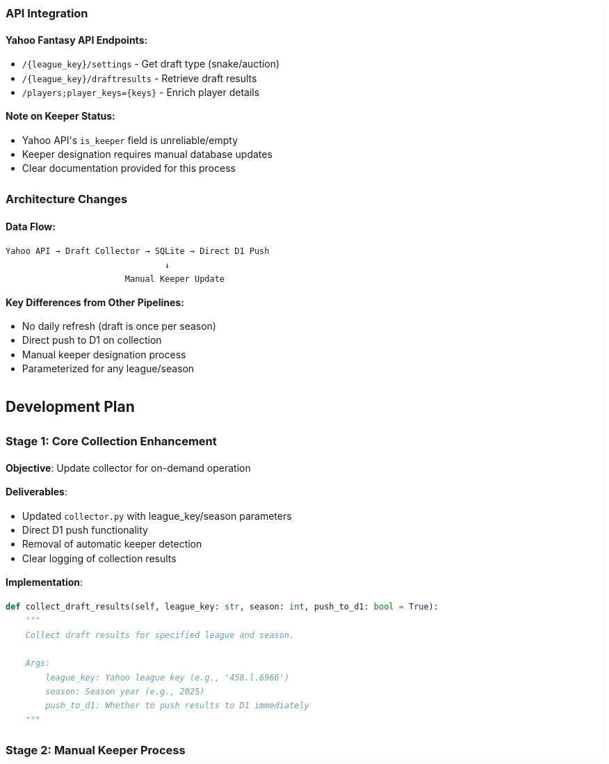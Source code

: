 ### API Integration

**Yahoo Fantasy API Endpoints:**

- `/{league_key}/settings` - Get draft type (snake/auction)
- `/{league_key}/draftresults` - Retrieve draft results
- `/players;player_keys={keys}` - Enrich player details

**Note on Keeper Status:**
- Yahoo API's `is_keeper` field is unreliable/empty
- Keeper designation requires manual database updates
- Clear documentation provided for this process

### Architecture Changes

**Data Flow:**
```
Yahoo API → Draft Collector → SQLite → Direct D1 Push
                                ↓
                        Manual Keeper Update
```

**Key Differences from Other Pipelines:**
- No daily refresh (draft is once per season)
- Direct push to D1 on collection
- Manual keeper designation process
- Parameterized for any league/season

## Development Plan

### Stage 1: Core Collection Enhancement

**Objective**: Update collector for on-demand operation

**Deliverables**:
- Updated `collector.py` with league_key/season parameters
- Direct D1 push functionality
- Removal of automatic keeper detection
- Clear logging of collection results

**Implementation**:
```python
def collect_draft_results(self, league_key: str, season: int, push_to_d1: bool = True):
    """
    Collect draft results for specified league and season.
    
    Args:
        league_key: Yahoo league key (e.g., '458.l.6966')
        season: Season year (e.g., 2025)
        push_to_d1: Whether to push results to D1 immediately
    """
```

### Stage 2: Manual Keeper Process
